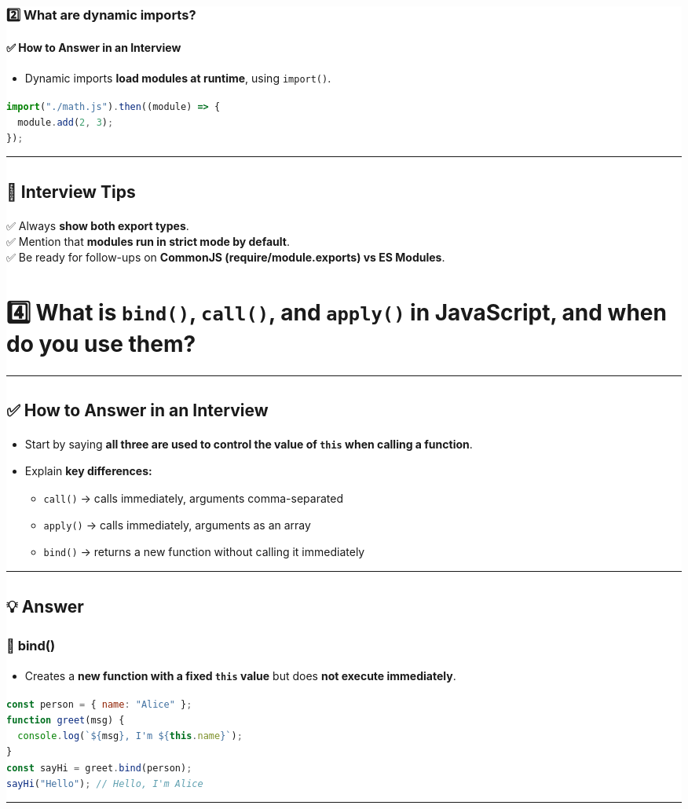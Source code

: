 
### **2️⃣ What are dynamic imports?**

#### ✅ **How to Answer in an Interview**

- Dynamic imports **load modules at runtime**, using `import()`.
    

```js
import("./math.js").then((module) => {
  module.add(2, 3);
});
```

---

## 🎯 **Interview Tips**

✅ Always **show both export types**.  
✅ Mention that **modules run in strict mode by default**.  
✅ Be ready for follow-ups on **CommonJS (require/module.exports) vs ES Modules**.

# **4️⃣ What is `bind()`, `call()`, and `apply()` in JavaScript, and when do you use them?**

---

## ✅ **How to Answer in an Interview**

- Start by saying **all three are used to control the value of `this` when calling a function**.
    
- Explain **key differences:**
    
    - `call()` → calls immediately, arguments comma-separated
        
    - `apply()` → calls immediately, arguments as an array
        
    - `bind()` → returns a new function without calling it immediately
        

---

## 💡 **Answer**

### 🔹 **bind()**

- Creates a **new function with a fixed `this` value** but does **not execute immediately**.
    

```js
const person = { name: "Alice" };
function greet(msg) {
  console.log(`${msg}, I'm ${this.name}`);
}
const sayHi = greet.bind(person);
sayHi("Hello"); // Hello, I'm Alice
```

---